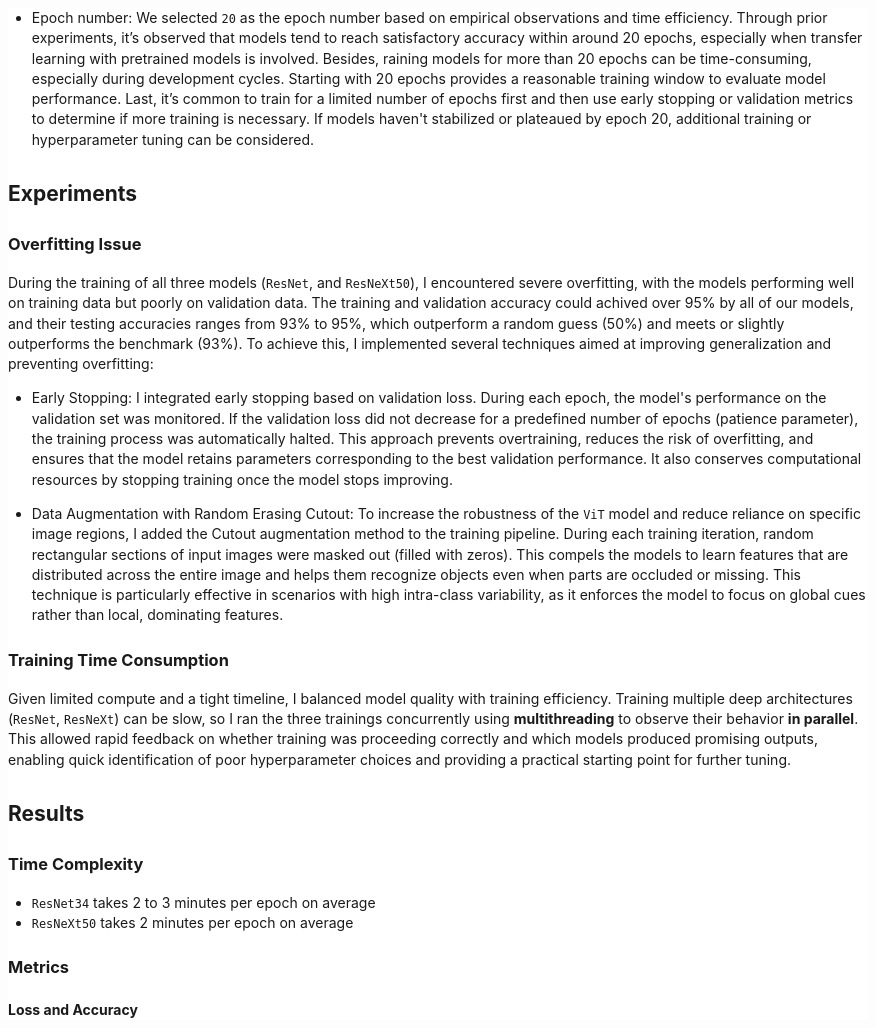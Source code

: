 - Epoch number: We selected `20` as the epoch number based on empirical observations and time efficiency. Through prior experiments, it’s observed that models tend to reach satisfactory accuracy within around 20 epochs, especially when transfer learning with pretrained models is involved. Besides, raining models for more than 20 epochs can be time-consuming, especially during development cycles. Starting with 20 epochs provides a reasonable training window to evaluate model performance. Last, it’s common to train for a limited number of epochs first and then use early stopping or validation metrics to determine if more training is necessary. If models haven't stabilized or plateaued by epoch 20, additional training or hyperparameter tuning can be considered.


## Experiments
### Overfitting Issue
During the training of all three models (`ResNet`, and `ResNeXt50`), I encountered severe overfitting, with the models performing well on training data but poorly on validation data. The training and validation accuracy could achived over 95% by all of our models, and their testing accuracies ranges from 93% to 95%, which outperform a random guess (50%) and meets or slightly outperforms the benchmark (93%). To achieve this, I implemented several techniques aimed at improving generalization and preventing overfitting:

- Early Stopping:
I integrated early stopping based on validation loss. During each epoch, the model's performance on the validation set was monitored. If the validation loss did not decrease for a predefined number of epochs (patience parameter), the training process was automatically halted. This approach prevents overtraining, reduces the risk of overfitting, and ensures that the model retains parameters corresponding to the best validation performance. It also conserves computational resources by stopping training once the model stops improving.

- Data Augmentation with Random Erasing Cutout:
To increase the robustness of the `ViT` model and reduce reliance on specific image regions, I added the Cutout augmentation method to the training pipeline. During each training iteration, random rectangular sections of input images were masked out (filled with zeros). This compels the models to learn features that are distributed across the entire image and helps them recognize objects even when parts are occluded or missing. This technique is particularly effective in scenarios with high intra-class variability, as it enforces the model to focus on global cues rather than local, dominating features.

### Training Time Consumption
Given limited compute and a tight timeline, I balanced model quality with training efficiency. Training multiple deep architectures (`ResNet`, `ResNeXt`) can be slow, so I ran the three trainings concurrently using **multithreading** to observe their behavior **in parallel**. This allowed rapid feedback on whether training was proceeding correctly and which models produced promising outputs, enabling quick identification of poor hyperparameter choices and providing a practical starting point for further tuning.

## Results
### Time Complexity
- `ResNet34` takes 2 to 3 minutes per epoch on average
- `ResNeXt50` takes 2 minutes per epoch on average

### Metrics
#### Loss and Accuracy
